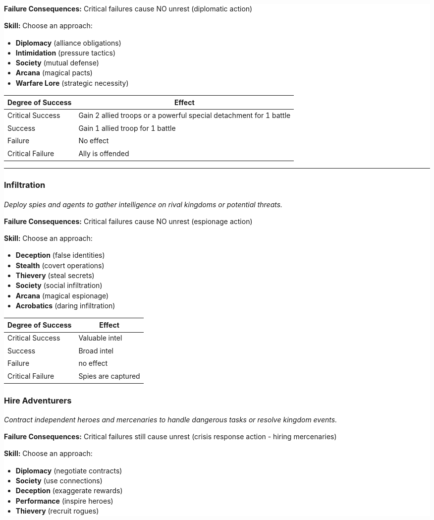 **Failure Consequences:** Critical failures cause NO unrest (diplomatic action)

**Skill:** Choose an approach:
- **Diplomacy** (alliance obligations)
- **Intimidation** (pressure tactics)
- **Society** (mutual defense)
- **Arcana** (magical pacts)
- **Warfare Lore** (strategic necessity)

| Degree of Success | Effect |
| --- | --- |
| Critical Success | Gain 2 allied troops or a powerful special detachment for 1 battle |
| Success | Gain 1 allied troop for 1 battle |
| Failure | No effect |
| Critical Failure | Ally is offended |

---

### Infiltration
_Deploy spies and agents to gather intelligence on rival kingdoms or potential threats._

**Failure Consequences:** Critical failures cause NO unrest (espionage action)

**Skill:** Choose an approach:
- **Deception** (false identities)
- **Stealth** (covert operations)
- **Thievery** (steal secrets)
- **Society** (social infiltration)
- **Arcana** (magical espionage)
- **Acrobatics** (daring infiltration)

| Degree of Success | Effect |
| --- | --- |
| Critical Success | Valuable intel |
| Success | Broad intel |
| Failure | no effect |
| Critical Failure | Spies are captured |

### Hire Adventurers
_Contract independent heroes and mercenaries to handle dangerous tasks or resolve kingdom events._

**Failure Consequences:** Critical failures still cause unrest (crisis response action - hiring mercenaries)

**Skill:** Choose an approach:
- **Diplomacy** (negotiate contracts)
- **Society** (use connections)
- **Deception** (exaggerate rewards)
- **Performance** (inspire heroes)
- **Thievery** (recruit rogues)
